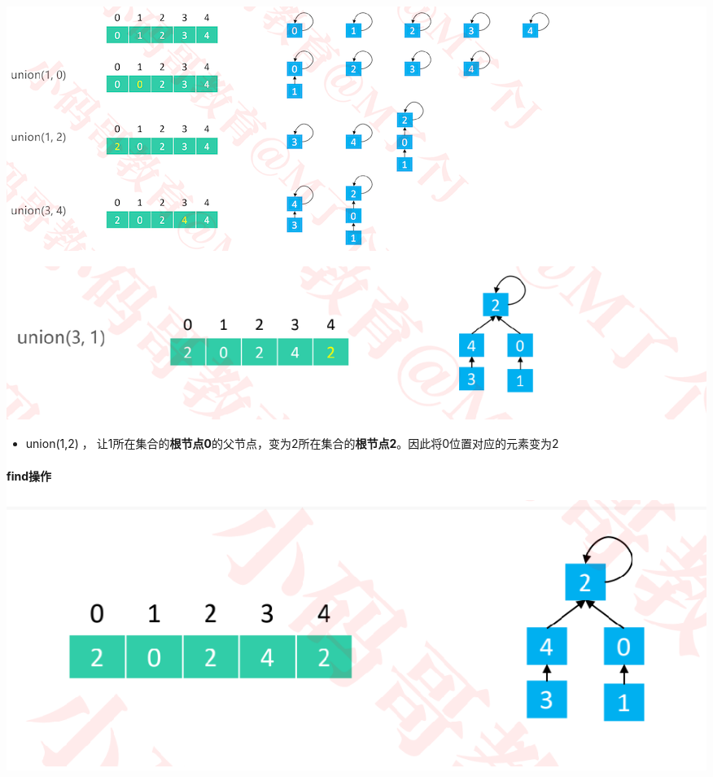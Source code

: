   ![](./images/并查集8.png)

  ![](./images/并查集9.png)

  + union(1,2) ， 让1所在集合的**根节点0**的父节点，变为2所在集合的**根节点2**。因此将0位置对应的元素变为2

#### find操作

![](./images/并查集10.png)
